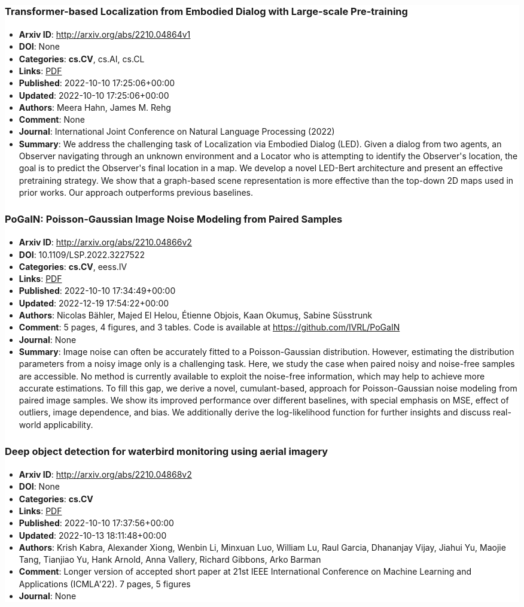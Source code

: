 

### Transformer-based Localization from Embodied Dialog with Large-scale Pre-training
- **Arxiv ID**: http://arxiv.org/abs/2210.04864v1
- **DOI**: None
- **Categories**: **cs.CV**, cs.AI, cs.CL
- **Links**: [PDF](http://arxiv.org/pdf/2210.04864v1)
- **Published**: 2022-10-10 17:25:06+00:00
- **Updated**: 2022-10-10 17:25:06+00:00
- **Authors**: Meera Hahn, James M. Rehg
- **Comment**: None
- **Journal**: International Joint Conference on Natural Language Processing
  (2022)
- **Summary**: We address the challenging task of Localization via Embodied Dialog (LED). Given a dialog from two agents, an Observer navigating through an unknown environment and a Locator who is attempting to identify the Observer's location, the goal is to predict the Observer's final location in a map. We develop a novel LED-Bert architecture and present an effective pretraining strategy. We show that a graph-based scene representation is more effective than the top-down 2D maps used in prior works. Our approach outperforms previous baselines.



### PoGaIN: Poisson-Gaussian Image Noise Modeling from Paired Samples
- **Arxiv ID**: http://arxiv.org/abs/2210.04866v2
- **DOI**: 10.1109/LSP.2022.3227522
- **Categories**: **cs.CV**, eess.IV
- **Links**: [PDF](http://arxiv.org/pdf/2210.04866v2)
- **Published**: 2022-10-10 17:34:49+00:00
- **Updated**: 2022-12-19 17:54:22+00:00
- **Authors**: Nicolas Bähler, Majed El Helou, Étienne Objois, Kaan Okumuş, Sabine Süsstrunk
- **Comment**: 5 pages, 4 figures, and 3 tables. Code is available at
  https://github.com/IVRL/PoGaIN
- **Journal**: None
- **Summary**: Image noise can often be accurately fitted to a Poisson-Gaussian distribution. However, estimating the distribution parameters from a noisy image only is a challenging task. Here, we study the case when paired noisy and noise-free samples are accessible. No method is currently available to exploit the noise-free information, which may help to achieve more accurate estimations. To fill this gap, we derive a novel, cumulant-based, approach for Poisson-Gaussian noise modeling from paired image samples. We show its improved performance over different baselines, with special emphasis on MSE, effect of outliers, image dependence, and bias. We additionally derive the log-likelihood function for further insights and discuss real-world applicability.



### Deep object detection for waterbird monitoring using aerial imagery
- **Arxiv ID**: http://arxiv.org/abs/2210.04868v2
- **DOI**: None
- **Categories**: **cs.CV**
- **Links**: [PDF](http://arxiv.org/pdf/2210.04868v2)
- **Published**: 2022-10-10 17:37:56+00:00
- **Updated**: 2022-10-13 18:11:48+00:00
- **Authors**: Krish Kabra, Alexander Xiong, Wenbin Li, Minxuan Luo, William Lu, Raul Garcia, Dhananjay Vijay, Jiahui Yu, Maojie Tang, Tianjiao Yu, Hank Arnold, Anna Vallery, Richard Gibbons, Arko Barman
- **Comment**: Longer version of accepted short paper at 21st IEEE International
  Conference on Machine Learning and Applications (ICMLA'22). 7 pages, 5
  figures
- **Journal**: None